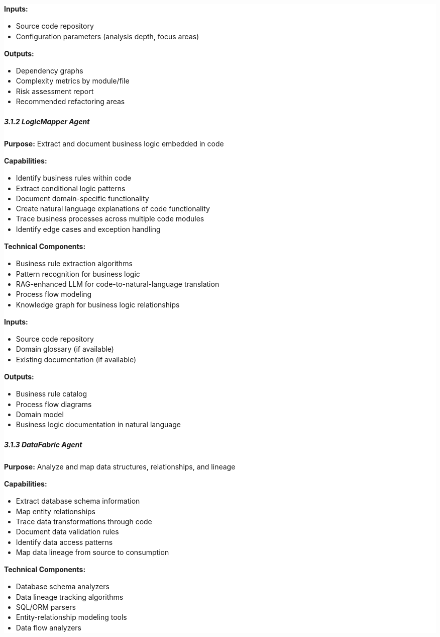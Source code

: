 **Inputs:** 
- Source code repository
- Configuration parameters (analysis depth, focus areas)

**Outputs:**
- Dependency graphs
- Complexity metrics by module/file
- Risk assessment report
- Recommended refactoring areas

##### 3.1.2 LogicMapper Agent
**Purpose:** Extract and document business logic embedded in code

**Capabilities:**
- Identify business rules within code
- Extract conditional logic patterns
- Document domain-specific functionality
- Create natural language explanations of code functionality
- Trace business processes across multiple code modules
- Identify edge cases and exception handling

**Technical Components:**
- Business rule extraction algorithms
- Pattern recognition for business logic
- RAG-enhanced LLM for code-to-natural-language translation
- Process flow modeling
- Knowledge graph for business logic relationships

**Inputs:**
- Source code repository
- Domain glossary (if available)
- Existing documentation (if available)

**Outputs:**
- Business rule catalog
- Process flow diagrams
- Domain model
- Business logic documentation in natural language

##### 3.1.3 DataFabric Agent
**Purpose:** Analyze and map data structures, relationships, and lineage

**Capabilities:**
- Extract database schema information
- Map entity relationships
- Trace data transformations through code
- Document data validation rules
- Identify data access patterns
- Map data lineage from source to consumption

**Technical Components:**
- Database schema analyzers
- Data lineage tracking algorithms
- SQL/ORM parsers
- Entity-relationship modeling tools
- Data flow analyzers
